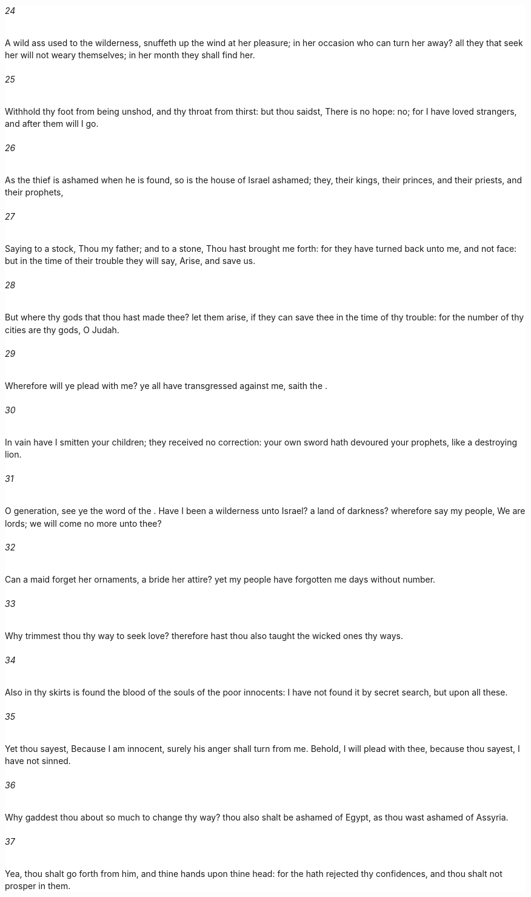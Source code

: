 ###### 24 
A wild ass used to the wilderness,  snuffeth up the wind at her pleasure; in her occasion who can turn her away? all they that seek her will not weary themselves; in her month they shall find her.

###### 25 
Withhold thy foot from being unshod, and thy throat from thirst: but thou saidst, There is no hope: no; for I have loved strangers, and after them will I go.

###### 26 
As the thief is ashamed when he is found, so is the house of Israel ashamed; they, their kings, their princes, and their priests, and their prophets,

###### 27 
Saying to a stock, Thou  my father; and to a stone, Thou hast brought me forth: for they have turned  back unto me, and not  face: but in the time of their trouble they will say, Arise, and save us.

###### 28 
But where  thy gods that thou hast made thee? let them arise, if they can save thee in the time of thy trouble: for  the number of thy cities are thy gods, O Judah.

###### 29 
Wherefore will ye plead with me? ye all have transgressed against me, saith the .

###### 30 
In vain have I smitten your children; they received no correction: your own sword hath devoured your prophets, like a destroying lion.

###### 31 
O generation, see ye the word of the . Have I been a wilderness unto Israel? a land of darkness? wherefore say my people, We are lords; we will come no more unto thee?

###### 32 
Can a maid forget her ornaments,  a bride her attire? yet my people have forgotten me days without number.

###### 33 
Why trimmest thou thy way to seek love? therefore hast thou also taught the wicked ones thy ways.

###### 34 
Also in thy skirts is found the blood of the souls of the poor innocents: I have not found it by secret search, but upon all these.

###### 35 
Yet thou sayest, Because I am innocent, surely his anger shall turn from me. Behold, I will plead with thee, because thou sayest, I have not sinned.

###### 36 
Why gaddest thou about so much to change thy way? thou also shalt be ashamed of Egypt, as thou wast ashamed of Assyria.

###### 37 
Yea, thou shalt go forth from him, and thine hands upon thine head: for the  hath rejected thy confidences, and thou shalt not prosper in them.

